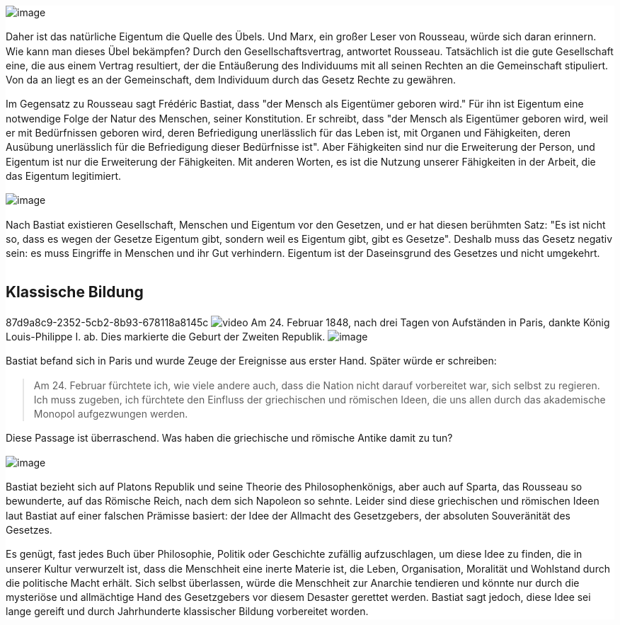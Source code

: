![image](assets/image/05/IMG05.webp)

Daher ist das natürliche Eigentum die Quelle des Übels. Und Marx, ein großer Leser von Rousseau, würde sich daran erinnern. Wie kann man dieses Übel bekämpfen? Durch den Gesellschaftsvertrag, antwortet Rousseau. Tatsächlich ist die gute Gesellschaft eine, die aus einem Vertrag resultiert, der die Entäußerung des Individuums mit all seinen Rechten an die Gemeinschaft stipuliert. Von da an liegt es an der Gemeinschaft, dem Individuum durch das Gesetz Rechte zu gewähren.

Im Gegensatz zu Rousseau sagt Frédéric Bastiat, dass "der Mensch als Eigentümer geboren wird." Für ihn ist Eigentum eine notwendige Folge der Natur des Menschen, seiner Konstitution. Er schreibt, dass "der Mensch als Eigentümer geboren wird, weil er mit Bedürfnissen geboren wird, deren Befriedigung unerlässlich für das Leben ist, mit Organen und Fähigkeiten, deren Ausübung unerlässlich für die Befriedigung dieser Bedürfnisse ist". Aber Fähigkeiten sind nur die Erweiterung der Person, und Eigentum ist nur die Erweiterung der Fähigkeiten. Mit anderen Worten, es ist die Nutzung unserer Fähigkeiten in der Arbeit, die das Eigentum legitimiert.

![image](assets/image/05/IMG03.webp)

Nach Bastiat existieren Gesellschaft, Menschen und Eigentum vor den Gesetzen, und er hat diesen berühmten Satz: "Es ist nicht so, dass es wegen der Gesetze Eigentum gibt, sondern weil es Eigentum gibt, gibt es Gesetze". Deshalb muss das Gesetz negativ sein: es muss Eingriffe in Menschen und ihr Gut verhindern. Eigentum ist der Daseinsgrund des Gesetzes und nicht umgekehrt.

## Klassische Bildung

<chapterId>87d9a8c9-2352-5cb2-8b93-678118a8145c</chapterId>
![video](https://youtu.be/Nl9jnDV5RxE?si=pi5790tPHLGMzch_)
Am 24. Februar 1848, nach drei Tagen von Aufständen in Paris, dankte König Louis-Philippe I. ab. Dies markierte die Geburt der Zweiten Republik.
![image](assets/image/06/IMG20.webp)

Bastiat befand sich in Paris und wurde Zeuge der Ereignisse aus erster Hand. Später würde er schreiben:

> Am 24. Februar fürchtete ich, wie viele andere auch, dass die Nation nicht darauf vorbereitet war, sich selbst zu regieren. Ich muss zugeben, ich fürchtete den Einfluss der griechischen und römischen Ideen, die uns allen durch das akademische Monopol aufgezwungen werden.

Diese Passage ist überraschend. Was haben die griechische und römische Antike damit zu tun?

![image](assets/image/06/IMG02.webp)

Bastiat bezieht sich auf Platons Republik und seine Theorie des Philosophenkönigs, aber auch auf Sparta, das Rousseau so bewunderte, auf das Römische Reich, nach dem sich Napoleon so sehnte. Leider sind diese griechischen und römischen Ideen laut Bastiat auf einer falschen Prämisse basiert: der Idee der Allmacht des Gesetzgebers, der absoluten Souveränität des Gesetzes.

Es genügt, fast jedes Buch über Philosophie, Politik oder Geschichte zufällig aufzuschlagen, um diese Idee zu finden, die in unserer Kultur verwurzelt ist, dass die Menschheit eine inerte Materie ist, die Leben, Organisation, Moralität und Wohlstand durch die politische Macht erhält. Sich selbst überlassen, würde die Menschheit zur Anarchie tendieren und könnte nur durch die mysteriöse und allmächtige Hand des Gesetzgebers vor diesem Desaster gerettet werden. Bastiat sagt jedoch, diese Idee sei lange gereift und durch Jahrhunderte klassischer Bildung vorbereitet worden.
